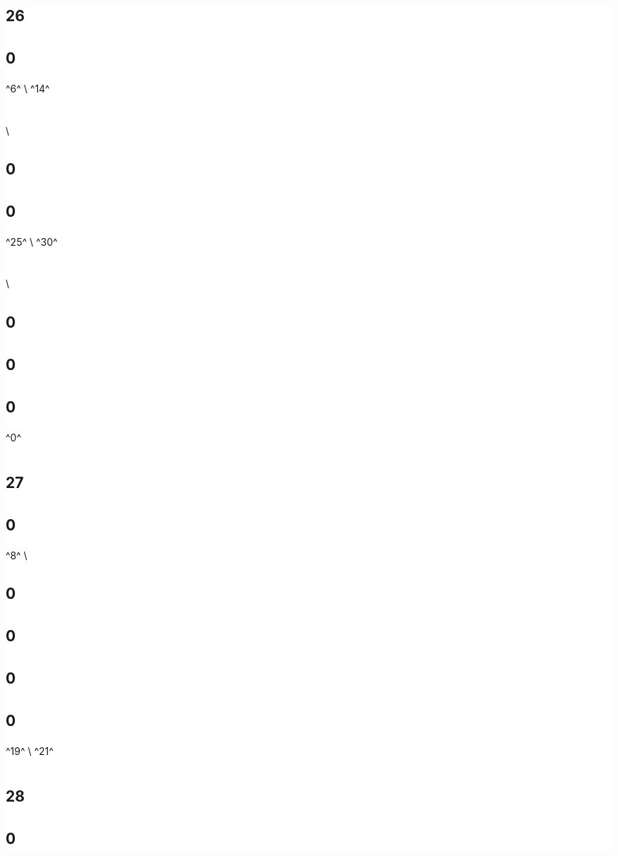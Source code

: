 ## 26

## 0
^6^ \ ^14^ 
#
\ 
## 0

## 0
^25^ \ ^30^ 
#
\ 
## 0

## 0

## 0
^0^ 
#

## 27

## 0
^8^ \ 
## 0

## 0

## 0

## 0
^19^ \ ^21^ 
#

#

## 28

## 0
